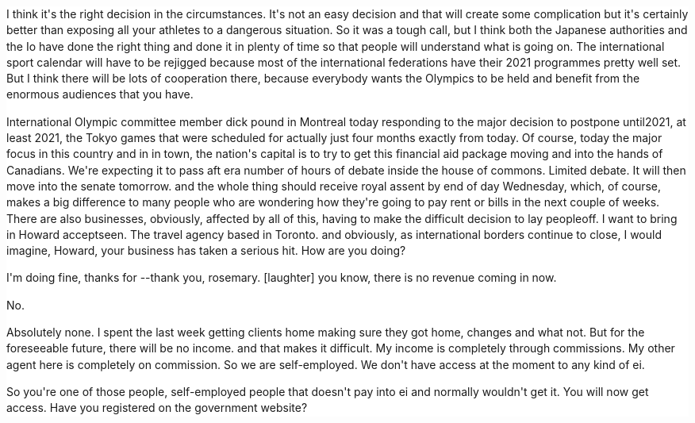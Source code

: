 

I think it's the right decision in the circumstances.
It's not an easy decision and that will create some complication but it's certainly better than exposing all your athletes to a dangerous situation.
So it was a tough call, but I think both the Japanese authorities and the Io have done the right thing and done it in plenty of time so that people will understand what is going on. The international sport calendar will have to be rejigged because most of the international federations have their 2021 programmes pretty well set.
But I think there will be lots of cooperation there, because everybody wants the Olympics to be held and benefit from the enormous audiences that you have.



International Olympic committee member dick pound in Montreal today responding to the major decision to postpone until2021, at least 2021, the Tokyo games that were scheduled for actually just four months exactly from today.
Of course, today the major focus in this country and in in town, the nation's capital is to try to get this financial aid package moving and into the hands of Canadians.
We're expecting it to pass aft era number of hours of debate inside the house of commons.
Limited debate.
It will then move into the senate tomorrow.
and the whole thing should receive royal assent by end of day Wednesday, which, of course, makes a big difference to many people who are wondering how they're going to pay rent or bills in the next couple of weeks.
There are also businesses, obviously, affected by all of this, having to make the difficult decision to lay peopleoff.
I want to bring in Howard acceptseen.
The travel agency based in Toronto.
and obviously, as international borders continue to close, I would imagine, Howard, your business has taken a serious hit.
How are you doing?



I'm doing fine, thanks for --thank you, rosemary.
[laughter] you know, there is no revenue coming in now.



No.



Absolutely none.
I spent the last week getting clients home making sure they got home, changes and what not.
But for the foreseeable future, there will be no income.
and that makes it difficult.
My income is completely through commissions.
My other agent here is completely on commission.
So we are self-employed.
We don't have access at the moment to any kind of ei.



So you're one of those people, self-employed people that doesn't pay into ei and normally wouldn't get it. You will now get access.
Have you registered on the government website?
